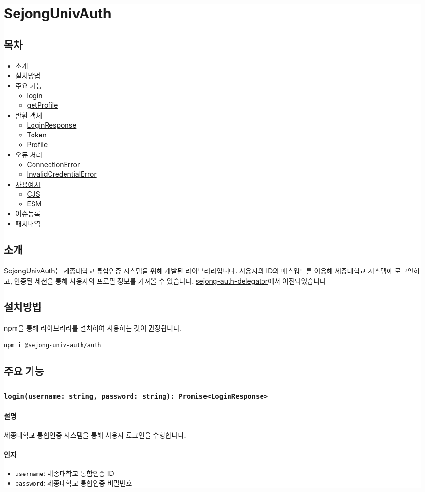 # SejongUnivAuth

## 목차

- [소개](#소개)
- [설치방법](#설치방법)
- [주요 기능](#주요-기능)
     - [login](#loginusername-string-password-string-promiseloginresponse)
     - [getProfile](#getprofileusername-string-password-string-promiseprofile)
- [반환 객체](#반환-객체)
     - [LoginResponse](#loginresponse)
     - [Token](#token)
     - [Profile](#profile)
- [오류 처리](#오류-처리)
     - [ConnectionError](#connectionerror)
     - [InvalidCredentialError](#invalidcredentialerror)
- [사용예시](#사용예시)
     - [CJS](#cjs)
     - [ESM](#esm)
- [이슈등록](#이슈등록)
- [패치내역](#패치내역)

## 소개

SejongUnivAuth는 세종대학교 통합인증 시스템을 위해 개발된 라이브러리입니다. 사용자의 ID와 패스워드를 이용해 세종대학교 시스템에 로그인하고, 인증된 세션을 통해 사용자의 프로필 정보를 가져올 수 있습니다.
[sejong-auth-delegator](https://github.com/Jeong-Rae/sejong-auth-delegator)에서 이전되었습니다

## 설치방법

npm을 통해 라이브러리를 설치하여 사용하는 것이 권장됩니다.

```shell
npm i @sejong-univ-auth/auth
```

## 주요 기능

### `login(username: string, password: string): Promise<LoginResponse>`

#### 설명

세종대학교 통합인증 시스템을 통해 사용자 로그인을 수행합니다.

#### 인자

- `username`: 세종대학교 통합인증 ID
- `password`: 세종대학교 통합인증 비밀번호

